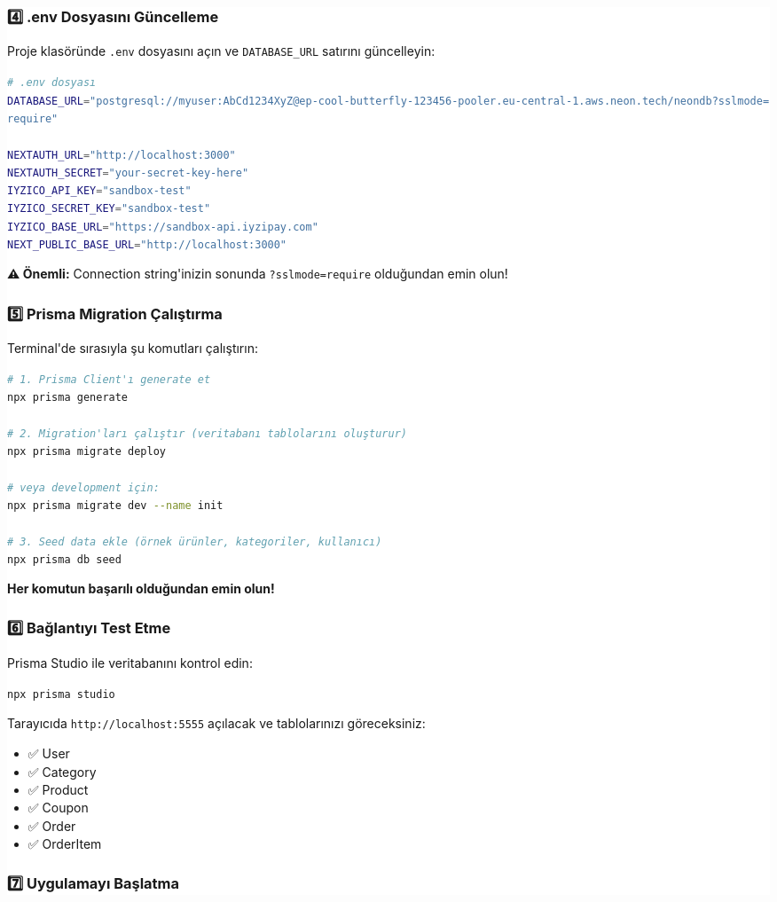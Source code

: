 ### 4️⃣ .env Dosyasını Güncelleme

Proje klasöründe `.env` dosyasını açın ve `DATABASE_URL` satırını güncelleyin:

```bash
# .env dosyası
DATABASE_URL="postgresql://myuser:AbCd1234XyZ@ep-cool-butterfly-123456-pooler.eu-central-1.aws.neon.tech/neondb?sslmode=require"

NEXTAUTH_URL="http://localhost:3000"
NEXTAUTH_SECRET="your-secret-key-here"
IYZICO_API_KEY="sandbox-test"
IYZICO_SECRET_KEY="sandbox-test"
IYZICO_BASE_URL="https://sandbox-api.iyzipay.com"
NEXT_PUBLIC_BASE_URL="http://localhost:3000"
```

**⚠️ Önemli:** Connection string'inizin sonunda `?sslmode=require` olduğundan emin olun!

### 5️⃣ Prisma Migration Çalıştırma

Terminal'de sırasıyla şu komutları çalıştırın:

```bash
# 1. Prisma Client'ı generate et
npx prisma generate

# 2. Migration'ları çalıştır (veritabanı tablolarını oluşturur)
npx prisma migrate deploy

# veya development için:
npx prisma migrate dev --name init

# 3. Seed data ekle (örnek ürünler, kategoriler, kullanıcı)
npx prisma db seed
```

**Her komutun başarılı olduğundan emin olun!**

### 6️⃣ Bağlantıyı Test Etme

Prisma Studio ile veritabanını kontrol edin:

```bash
npx prisma studio
```

Tarayıcıda `http://localhost:5555` açılacak ve tablolarınızı göreceksiniz:
- ✅ User
- ✅ Category
- ✅ Product
- ✅ Coupon
- ✅ Order
- ✅ OrderItem

### 7️⃣ Uygulamayı Başlatma
